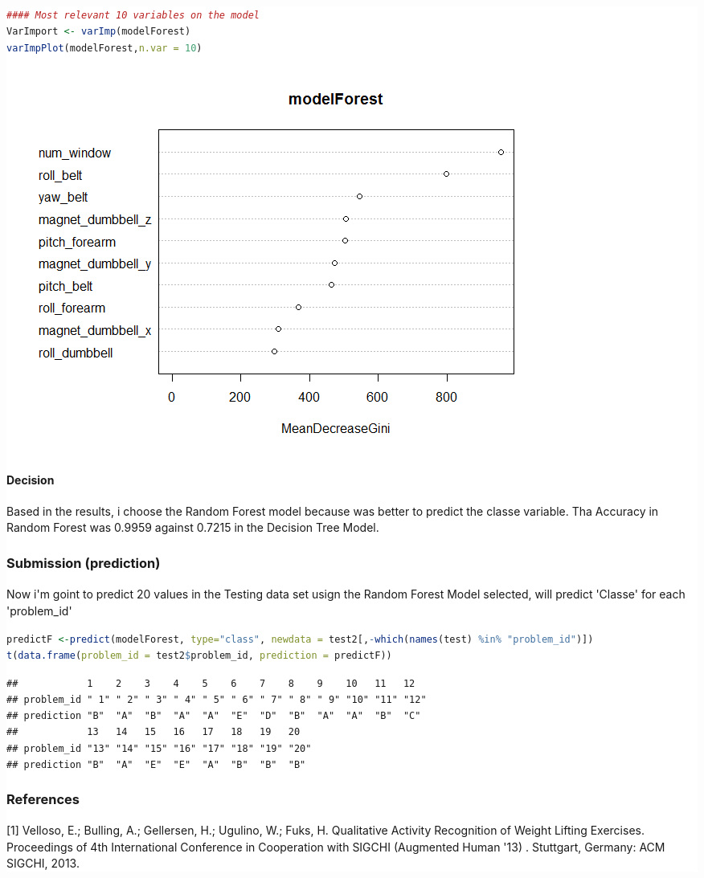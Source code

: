 ```r
#### Most relevant 10 variables on the model
VarImport <- varImp(modelForest)
varImpPlot(modelForest,n.var = 10)
```

![](Practical_Machine_Learning_-_Course_Project_files/figure-html/unnamed-chunk-6-1.png)

#### Decision
Based in the results, i choose the Random Forest model because was better to predict the classe variable. 
Tha Accuracy in Random Forest was 0.9959 against 0.7215 in the Decision Tree Model.


### Submission (prediction)
Now i'm goint to predict 20 values in the Testing data set usign the Random Forest Model selected, will predict 'Classe' for each 'problem_id'



```r
predictF <-predict(modelForest, type="class", newdata = test2[,-which(names(test) %in% "problem_id")])
t(data.frame(problem_id = test2$problem_id, prediction = predictF))
```

```
##            1    2    3    4    5    6    7    8    9    10   11   12  
## problem_id " 1" " 2" " 3" " 4" " 5" " 6" " 7" " 8" " 9" "10" "11" "12"
## prediction "B"  "A"  "B"  "A"  "A"  "E"  "D"  "B"  "A"  "A"  "B"  "C" 
##            13   14   15   16   17   18   19   20  
## problem_id "13" "14" "15" "16" "17" "18" "19" "20"
## prediction "B"  "A"  "E"  "E"  "A"  "B"  "B"  "B"
```



### References

[1] Velloso, E.; Bulling, A.; Gellersen, H.; Ugulino, W.; Fuks, H. Qualitative Activity Recognition of Weight Lifting Exercises. Proceedings of 4th International Conference in Cooperation with SIGCHI (Augmented Human '13) . Stuttgart, Germany: ACM SIGCHI, 2013.
